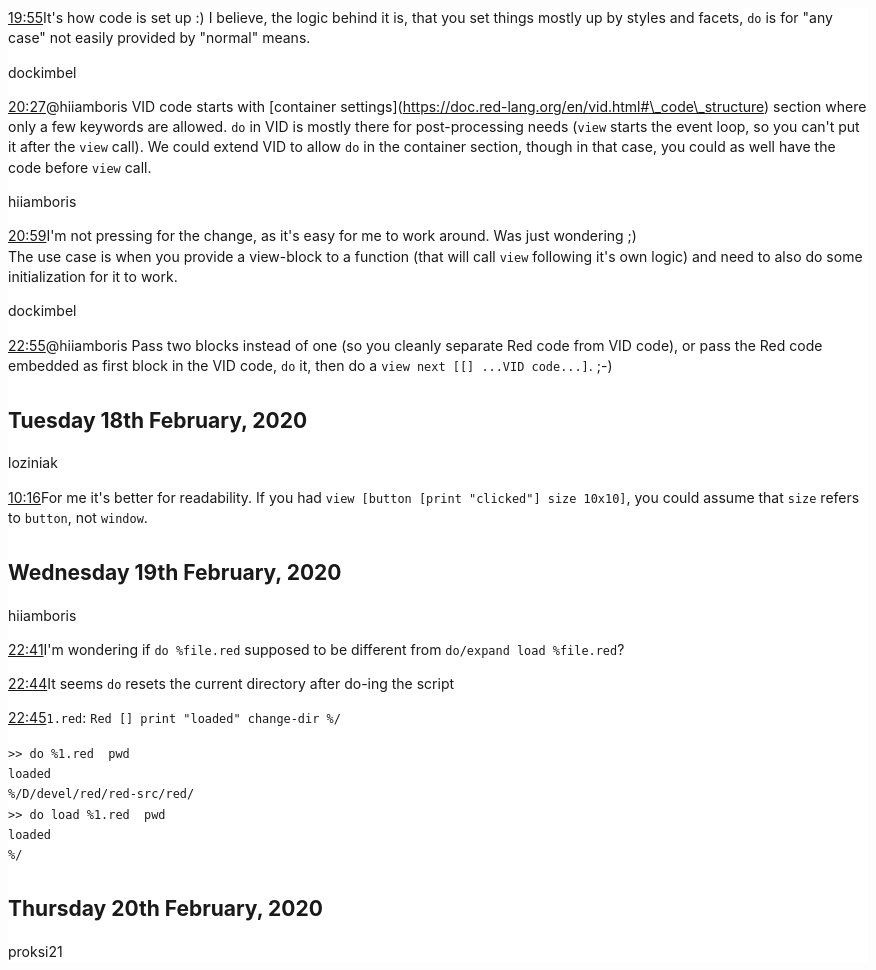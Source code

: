 [19:55](#msg5e4aef9f48ca2e297458cdfe)It's how code is set up :) I believe, the logic behind it is, that you set things mostly up by styles and facets, `do` is for "any case" not easily provided by "normal" means.

dockimbel

[20:27](#msg5e4af74546e99d431f80e3d3)@hiiamboris VID code starts with \[container settings](https://doc.red-lang.org/en/vid.html#\_code\_structure) section where only a few keywords are allowed. `do` in VID is mostly there for post-processing needs (`view` starts the event loop, so you can't put it after the `view` call). We could extend VID to allow `do` in the container section, though in that case, you could as well have the code before `view` call.

hiiamboris

[20:59](#msg5e4afe99d3507e0fb6113f0b)I'm not pressing for the change, as it's easy for me to work around. Was just wondering ;)  
The use case is when you provide a view-block to a function (that will call `view` following it's own logic) and need to also do some initialization for it to work.

dockimbel

[22:55](#msg5e4b19e046e99d431f8131b2)@hiiamboris Pass two blocks instead of one (so you cleanly separate Red code from VID code), or pass the Red code embedded as first block in the VID code, `do` it, then do a `view next [[] ...VID code...]`. ;-)

## Tuesday 18th February, 2020

loziniak

[10:16](#msg5e4bb975d3507e0fb612c24a)For me it's better for readability. If you had `view [button [print "clicked"] size 10x10]`, you could assume that `size` refers to `button`, not `window`.

## Wednesday 19th February, 2020

hiiamboris

[22:41](#msg5e4db98d3ca8a67fb806a02e)I'm wondering if `do %file.red` supposed to be different from `do/expand load %file.red`?

[22:44](#msg5e4dba4689f30b126519ca99)It seems `do` resets the current directory after do-ing the script

[22:45](#msg5e4dba704609ce3a8812d69c)`1.red`: `Red [] print "loaded" change-dir %/`

```
>> do %1.red  pwd
loaded
%/D/devel/red/red-src/red/
>> do load %1.red  pwd
loaded
%/
```

## Thursday 20th February, 2020

proksi21
